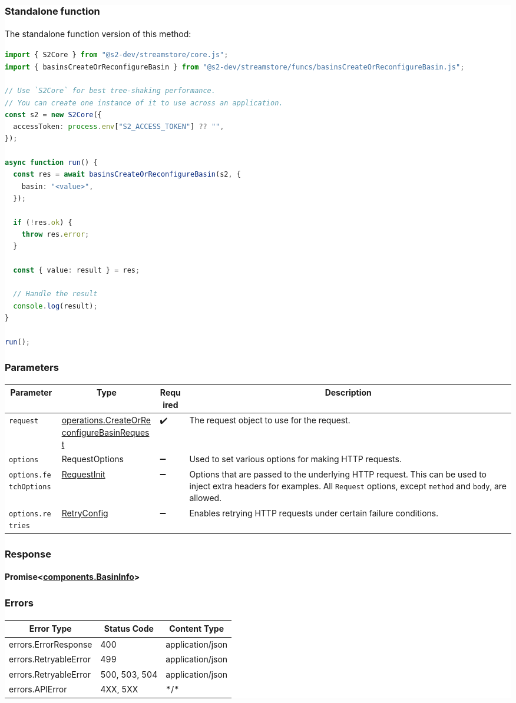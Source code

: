 ### Standalone function

The standalone function version of this method:

```typescript
import { S2Core } from "@s2-dev/streamstore/core.js";
import { basinsCreateOrReconfigureBasin } from "@s2-dev/streamstore/funcs/basinsCreateOrReconfigureBasin.js";

// Use `S2Core` for best tree-shaking performance.
// You can create one instance of it to use across an application.
const s2 = new S2Core({
  accessToken: process.env["S2_ACCESS_TOKEN"] ?? "",
});

async function run() {
  const res = await basinsCreateOrReconfigureBasin(s2, {
    basin: "<value>",
  });

  if (!res.ok) {
    throw res.error;
  }

  const { value: result } = res;

  // Handle the result
  console.log(result);
}

run();
```

### Parameters

| Parameter                                                                                                                                                                      | Type                                                                                                                                                                           | Required                                                                                                                                                                       | Description                                                                                                                                                                    |
| ------------------------------------------------------------------------------------------------------------------------------------------------------------------------------ | ------------------------------------------------------------------------------------------------------------------------------------------------------------------------------ | ------------------------------------------------------------------------------------------------------------------------------------------------------------------------------ | ------------------------------------------------------------------------------------------------------------------------------------------------------------------------------ |
| `request`                                                                                                                                                                      | [operations.CreateOrReconfigureBasinRequest](../../models/operations/createorreconfigurebasinrequest.md)                                                                       | :heavy_check_mark:                                                                                                                                                             | The request object to use for the request.                                                                                                                                     |
| `options`                                                                                                                                                                      | RequestOptions                                                                                                                                                                 | :heavy_minus_sign:                                                                                                                                                             | Used to set various options for making HTTP requests.                                                                                                                          |
| `options.fetchOptions`                                                                                                                                                         | [RequestInit](https://developer.mozilla.org/en-US/docs/Web/API/Request/Request#options)                                                                                        | :heavy_minus_sign:                                                                                                                                                             | Options that are passed to the underlying HTTP request. This can be used to inject extra headers for examples. All `Request` options, except `method` and `body`, are allowed. |
| `options.retries`                                                                                                                                                              | [RetryConfig](../../lib/utils/retryconfig.md)                                                                                                                                  | :heavy_minus_sign:                                                                                                                                                             | Enables retrying HTTP requests under certain failure conditions.                                                                                                               |

### Response

**Promise\<[components.BasinInfo](../../models/components/basininfo.md)\>**

### Errors

| Error Type            | Status Code           | Content Type          |
| --------------------- | --------------------- | --------------------- |
| errors.ErrorResponse  | 400                   | application/json      |
| errors.RetryableError | 499                   | application/json      |
| errors.RetryableError | 500, 503, 504         | application/json      |
| errors.APIError       | 4XX, 5XX              | \*/\*                 |
